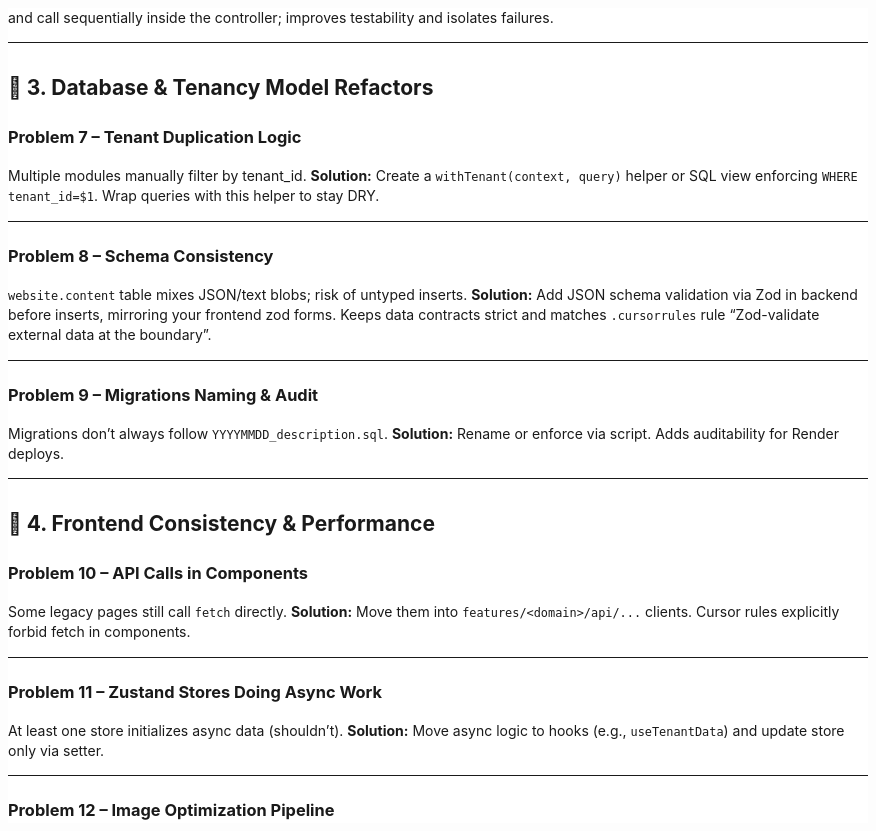 and call sequentially inside the controller; improves testability and isolates failures.

---

## 🧩 3. Database & Tenancy Model Refactors

### Problem 7 – Tenant Duplication Logic

Multiple modules manually filter by tenant_id.
**Solution:**
Create a `withTenant(context, query)` helper or SQL view enforcing `WHERE tenant_id=$1`.
Wrap queries with this helper to stay DRY.

---

### Problem 8 – Schema Consistency

`website.content` table mixes JSON/text blobs; risk of untyped inserts.
**Solution:**
Add JSON schema validation via Zod in backend before inserts, mirroring your frontend zod forms.
Keeps data contracts strict and matches `.cursorrules` rule “Zod-validate external data at the boundary”.

---

### Problem 9 – Migrations Naming & Audit

Migrations don’t always follow `YYYYMMDD_description.sql`.
**Solution:**
Rename or enforce via script. Adds auditability for Render deploys.

---

## 🧠 4. Frontend Consistency & Performance

### Problem 10 – API Calls in Components

Some legacy pages still call `fetch` directly.
**Solution:**
Move them into `features/<domain>/api/...` clients. Cursor rules explicitly forbid fetch in components.

---

### Problem 11 – Zustand Stores Doing Async Work

At least one store initializes async data (shouldn’t).
**Solution:**
Move async logic to hooks (e.g., `useTenantData`) and update store only via setter.

---

### Problem 12 – Image Optimization Pipeline
